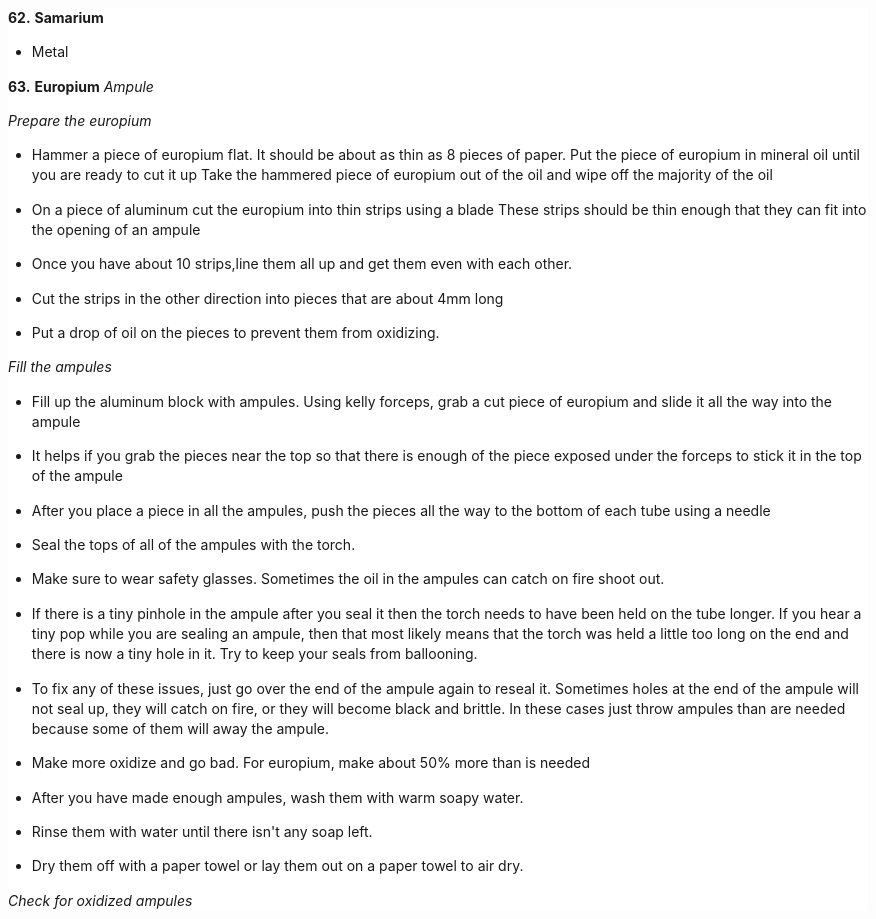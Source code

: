 
**62.** **Samarium**


- Metal


**63.** **Europium**
*Ampule*

*Prepare the europium*


- Hammer a piece of europium flat. It should be about as thin as 8 pieces of paper. Put the
piece of europium in mineral oil until you are ready to cut it up
Take the hammered piece of europium out of the oil and wipe off the majority of the oil


- On a piece of aluminum cut the europium into thin strips using a blade These strips
should be thin enough that they can fit into the opening of an ampule
- Once you have about 10 strips,line them all up and get them even with each other.
- Cut the strips in the other direction into pieces that are about 4mm long
- Put a drop of oil on the pieces to prevent them from oxidizing.


*Fill the ampules*


- Fill up the aluminum block with ampules.
Using kelly forceps, grab a cut piece of europium and slide it all the way into the ampule
- It helps if you grab the pieces near the top so that there is enough of the piece exposed
under the forceps to stick it in the top of the ampule
- After you place a piece in all the ampules, push the pieces all the way to the bottom of
each tube using a needle
- Seal the tops of all of the ampules with the torch. 
- Make sure to wear safety glasses.
Sometimes the oil in the ampules can catch on fire
shoot out. 
- If there is a tiny
pinhole in the ampule after you seal it then the torch needs to have been held on the
tube longer. If you hear a tiny pop while you are sealing an ampule, then that most likely
means that the torch was held a little too long on the end and there is now a tiny hole in
it. Try to keep your seals from ballooning. 

- To fix any of these issues, just go over the end
of the ampule again to reseal it. Sometimes holes at the end of the ampule will not seal
up, they will catch on fire, or they will become black and brittle. In these cases just throw
ampules than are needed because some of them will
away the ampule. 

- Make more
oxidize and go bad. For europium, make about 50% more than is needed

- After you have made enough ampules, wash them with warm soapy water.
- Rinse them with water until there isn't any soap left.
- Dry them off with a paper towel or lay them out on a paper towel to air dry.


*Check for oxidized ampules*

